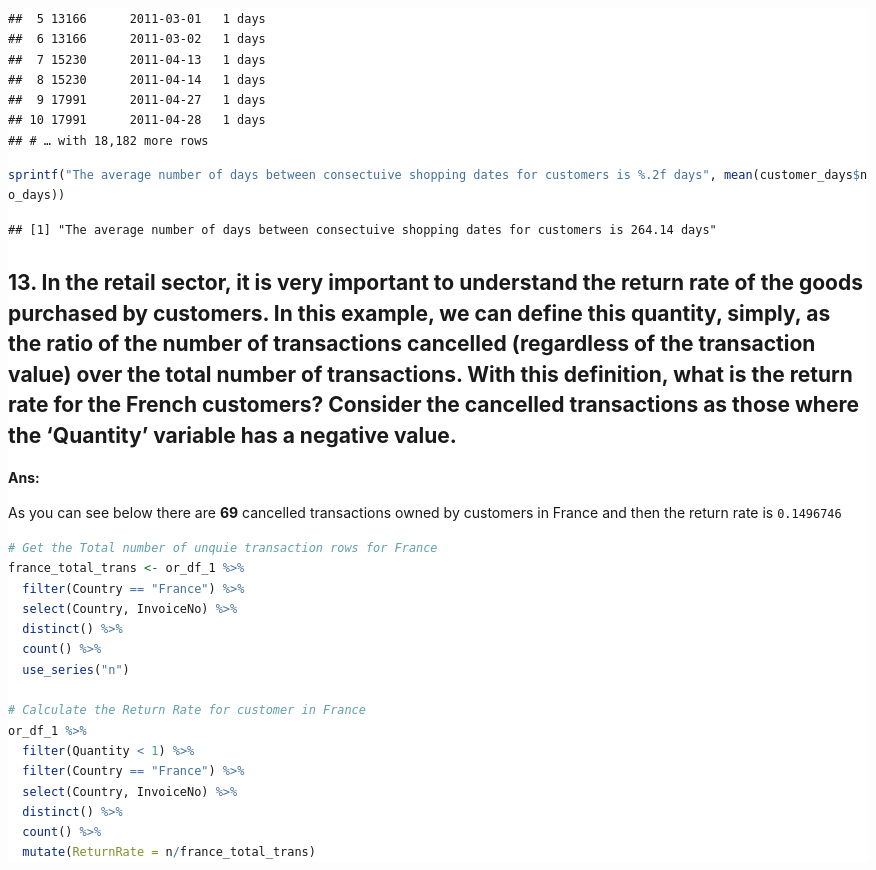     ##  5 13166      2011-03-01   1 days 
    ##  6 13166      2011-03-02   1 days 
    ##  7 15230      2011-04-13   1 days 
    ##  8 15230      2011-04-14   1 days 
    ##  9 17991      2011-04-27   1 days 
    ## 10 17991      2011-04-28   1 days 
    ## # … with 18,182 more rows

``` r
sprintf("The average number of days between consectuive shopping dates for customers is %.2f days", mean(customer_days$no_days))
```

    ## [1] "The average number of days between consectuive shopping dates for customers is 264.14 days"

## 13\. In the retail sector, it is very important to understand the return rate of the goods purchased by customers. In this example, we can define this quantity, simply, as the ratio of the number of transactions cancelled (regardless of the transaction value) over the total number of transactions. With this definition, what is the return rate for the French customers? Consider the cancelled transactions as those where the ‘Quantity’ variable has a negative value.

**Ans:**

As you can see below there are **69** cancelled transactions owned by
customers in France and then the return rate is `0.1496746`

``` r
# Get the Total number of unquie transaction rows for France
france_total_trans <- or_df_1 %>%
  filter(Country == "France") %>%
  select(Country, InvoiceNo) %>%
  distinct() %>%
  count() %>%
  use_series("n")

# Calculate the Return Rate for customer in France
or_df_1 %>%
  filter(Quantity < 1) %>%
  filter(Country == "France") %>%
  select(Country, InvoiceNo) %>%
  distinct() %>%
  count() %>%
  mutate(ReturnRate = n/france_total_trans)
```
